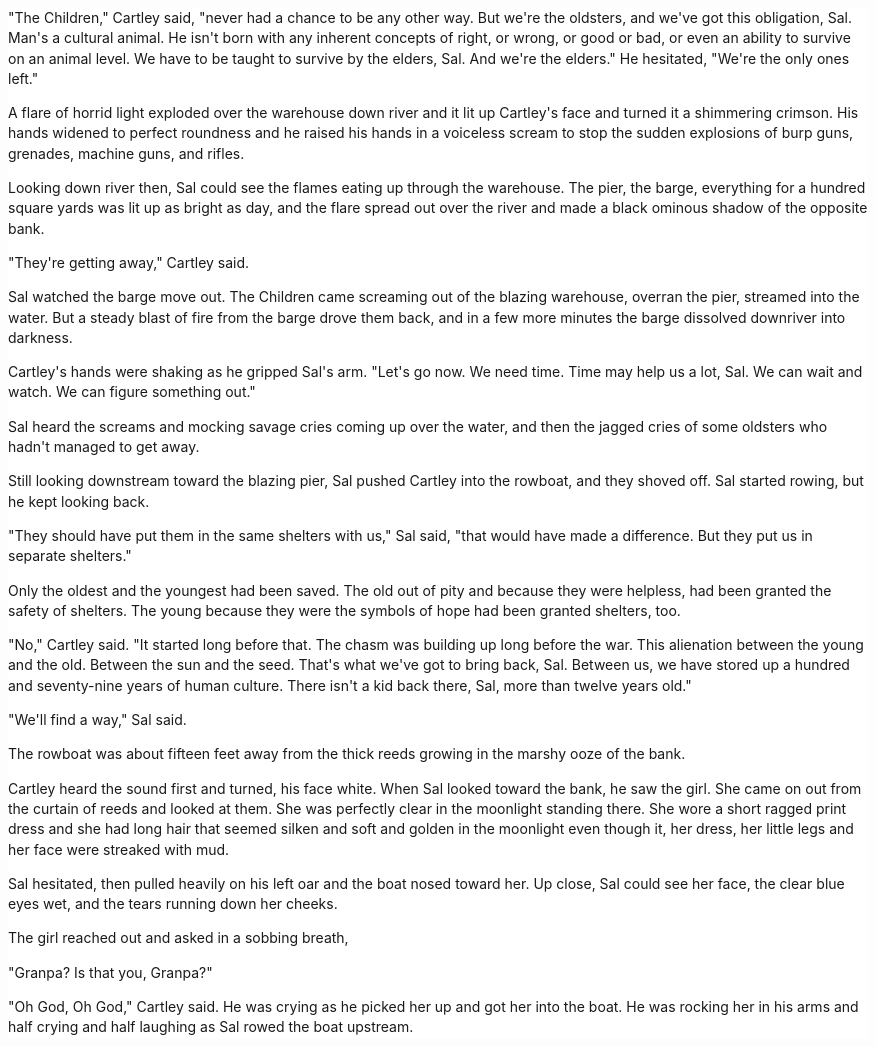 "The Children," Cartley said, "never had a chance to be any other way. But we're the oldsters, and we've got this obligation, Sal. Man's a cultural animal. He isn't born with any inherent concepts of right, or wrong, or good or bad, or even an ability to survive on an animal level. We have to be taught to survive by the elders, Sal. And we're the elders." He hesitated, "We're the only ones left."

A flare of horrid light exploded over the warehouse down river and it lit up Cartley's face and turned it a shimmering crimson. His hands widened to perfect roundness and he raised his hands in a voiceless scream to stop the sudden explosions of burp guns, grenades, machine guns, and rifles.

Looking down river then, Sal could see the flames eating up through the warehouse. The pier, the barge, everything for a hundred square yards was lit up as bright as day, and the flare spread out over the river and made a black ominous shadow of the opposite bank.

"They're getting away," Cartley said.

Sal watched the barge move out. The Children came screaming out of the blazing warehouse, overran the pier, streamed into the water. But a steady blast of fire from the barge drove them back, and in a few more minutes the barge dissolved downriver into darkness.

Cartley's hands were shaking as he gripped Sal's arm. "Let's go now. We need time. Time may help us a lot, Sal. We can wait and watch. We can figure something out."

Sal heard the screams and mocking savage cries coming up over the water, and then the jagged cries of some oldsters who hadn't managed to get away.

Still looking downstream toward the blazing pier, Sal pushed Cartley into the rowboat, and they shoved off. Sal started rowing, but he kept looking back.

"They should have put them in the same shelters with us," Sal said, "that would have made a difference. But they put us in separate shelters."

Only the oldest and the youngest had been saved. The old out of pity and because they were helpless, had been granted the safety of shelters. The young because they were the symbols of hope had been granted shelters, too.

"No," Cartley said. "It started long before that. The chasm was building up long before the war. This alienation between the young and the old. Between the sun and the seed. That's what we've got to bring back, Sal. Between us, we have stored up a hundred and seventy-nine years of human culture. There isn't a kid back there, Sal, more than twelve years old."

"We'll find a way," Sal said.

The rowboat was about fifteen feet away from the thick reeds growing in the marshy ooze of the bank.

Cartley heard the sound first and turned, his face white. When Sal looked toward the bank, he saw the girl. She came on out from the curtain of reeds and looked at them. She was perfectly clear in the moonlight standing there. She wore a short ragged print dress and she had long hair that seemed silken and soft and golden in the moonlight even though it, her dress, her little legs and her face were streaked with mud.

Sal hesitated, then pulled heavily on his left oar and the boat nosed toward her. Up close, Sal could see her face, the clear blue eyes wet, and the tears running down her cheeks.

The girl reached out and asked in a sobbing breath,

"Granpa? Is that you, Granpa?"

"Oh God, Oh God," Cartley said. He was crying as he picked her up and got her into the boat. He was rocking her in his arms and half crying and half laughing as Sal rowed the boat upstream.
